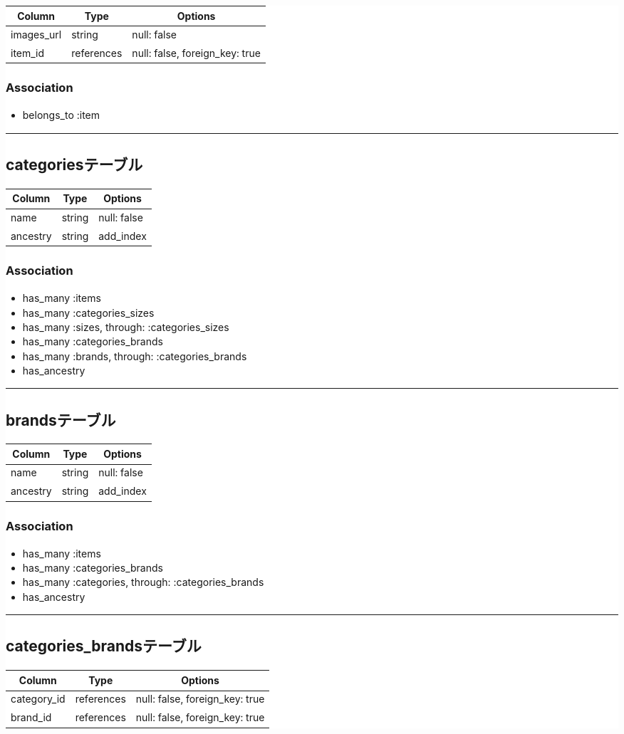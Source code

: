 |Column|Type|Options|
|------|----|-------|
|images_url|string|null: false|
|item_id|references|null: false, foreign_key: true|

### Association
- belongs_to :item
---

## categoriesテーブル

|Column|Type|Options|
|------|----|-------|
|name|string|null: false|
|ancestry|string|add_index|

### Association
- has_many :items
- has_many :categories_sizes
- has_many :sizes, through: :categories_sizes
- has_many :categories_brands
- has_many :brands, through: :categories_brands
- has_ancestry
---

## brandsテーブル

|Column|Type|Options|
|------|----|-------|
|name|string|null: false|
|ancestry|string|add_index|

### Association
- has_many :items
- has_many :categories_brands
- has_many :categories, through: :categories_brands
- has_ancestry
---

## categories_brandsテーブル

|Column|Type|Options|
|------|----|-------|
|category_id|references|null: false, foreign_key: true|
|brand_id|references|null: false, foreign_key: true|
